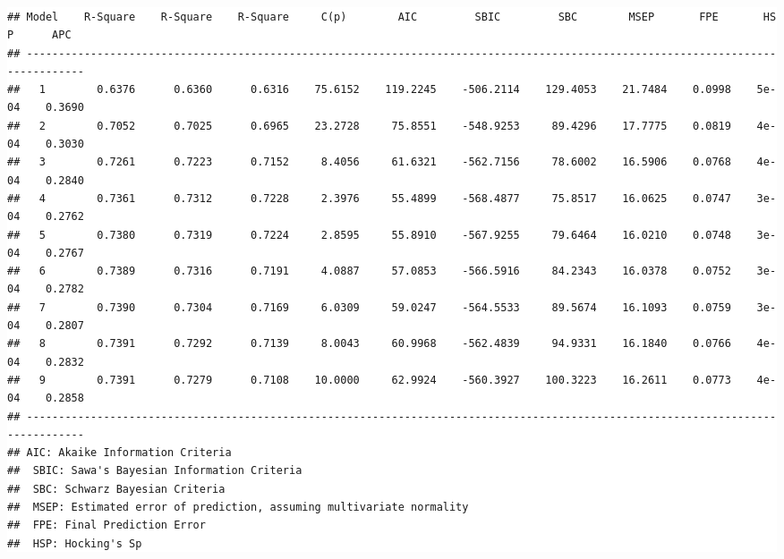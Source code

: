    ## Model    R-Square    R-Square    R-Square     C(p)        AIC         SBIC         SBC        MSEP       FPE       HSP      APC  
    ## ---------------------------------------------------------------------------------------------------------------------------------
    ##   1        0.6376      0.6360      0.6316    75.6152    119.2245    -506.2114    129.4053    21.7484    0.0998    5e-04    0.3690 
    ##   2        0.7052      0.7025      0.6965    23.2728     75.8551    -548.9253     89.4296    17.7775    0.0819    4e-04    0.3030 
    ##   3        0.7261      0.7223      0.7152     8.4056     61.6321    -562.7156     78.6002    16.5906    0.0768    4e-04    0.2840 
    ##   4        0.7361      0.7312      0.7228     2.3976     55.4899    -568.4877     75.8517    16.0625    0.0747    3e-04    0.2762 
    ##   5        0.7380      0.7319      0.7224     2.8595     55.8910    -567.9255     79.6464    16.0210    0.0748    3e-04    0.2767 
    ##   6        0.7389      0.7316      0.7191     4.0887     57.0853    -566.5916     84.2343    16.0378    0.0752    3e-04    0.2782 
    ##   7        0.7390      0.7304      0.7169     6.0309     59.0247    -564.5533     89.5674    16.1093    0.0759    3e-04    0.2807 
    ##   8        0.7391      0.7292      0.7139     8.0043     60.9968    -562.4839     94.9331    16.1840    0.0766    4e-04    0.2832 
    ##   9        0.7391      0.7279      0.7108    10.0000     62.9924    -560.3927    100.3223    16.2611    0.0773    4e-04    0.2858 
    ## ---------------------------------------------------------------------------------------------------------------------------------
    ## AIC: Akaike Information Criteria 
    ##  SBIC: Sawa's Bayesian Information Criteria 
    ##  SBC: Schwarz Bayesian Criteria 
    ##  MSEP: Estimated error of prediction, assuming multivariate normality 
    ##  FPE: Final Prediction Error 
    ##  HSP: Hocking's Sp 